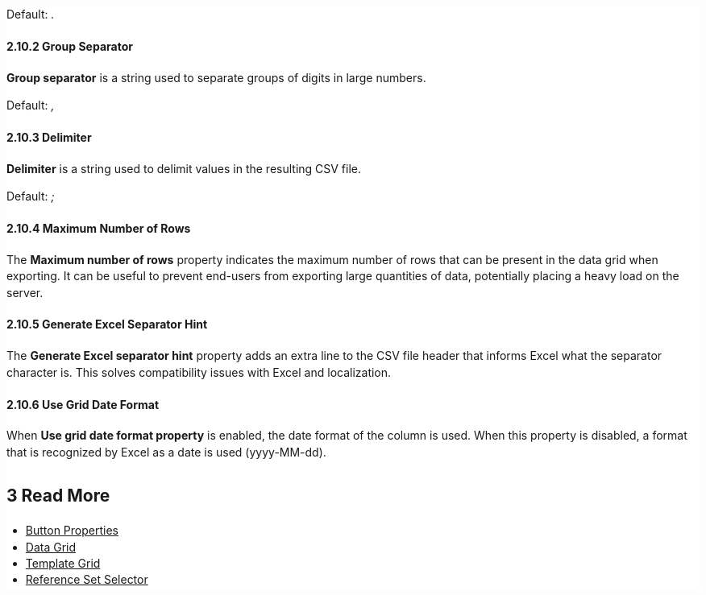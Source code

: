 Default: *.*

#### 2.10.2 Group Separator

**Group separator** is a string used to separate groups of digits in large numbers.

Default: *,*

#### 2.10.3 Delimiter

**Delimiter** is a string used to delimit values in the resulting CSV file.

Default: *;*

#### 2.10.4 Maximum Number of Rows

The **Maximum number of rows** property indicates the maximum number of rows that can be present in the data grid when exporting. It can be useful to prevent end-users from exporting large quantities of data, potentially placing a heavy load on the server.

#### 2.10.5 Generate Excel Separator Hint

The **Generate Excel separator hint** property adds an extra line to the CSV file header that informs Excel what the separator character is. This solves compatibility issues with Excel and localization.

#### 2.10.6 Use Grid Date Format

When **Use grid date format property** is enabled, the date format of the column is used. When this property is disabled, a format that is recognized by Excel as a date is used (yyyy-MM-dd).

## 3 Read More

* [Button Properties](/refguide/button-properties/)
* [Data Grid](/refguide/data-grid/)
* [Template Grid](/refguide/template-grid/)
* [Reference Set Selector](/refguide/reference-set-selector/)
